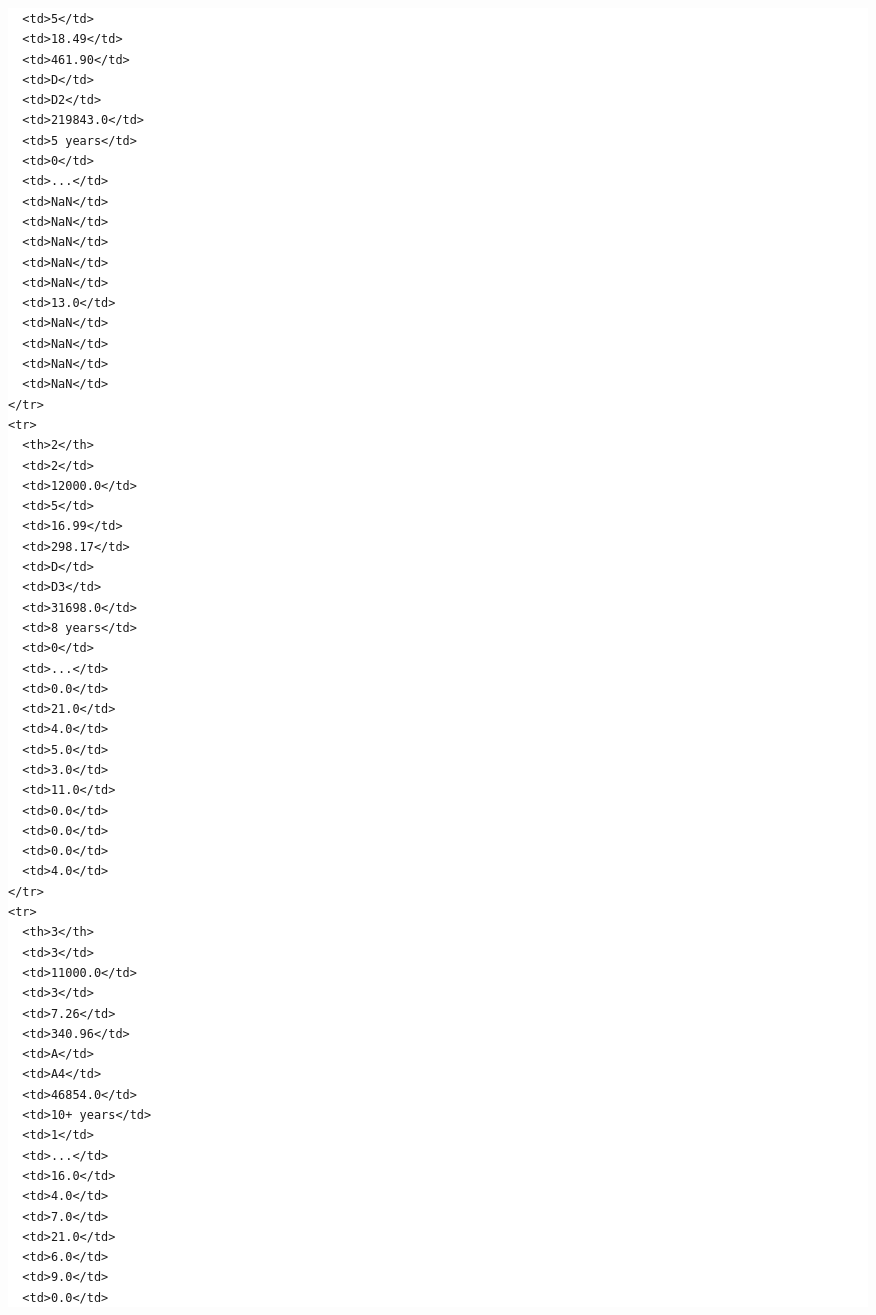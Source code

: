       <td>5</td>
      <td>18.49</td>
      <td>461.90</td>
      <td>D</td>
      <td>D2</td>
      <td>219843.0</td>
      <td>5 years</td>
      <td>0</td>
      <td>...</td>
      <td>NaN</td>
      <td>NaN</td>
      <td>NaN</td>
      <td>NaN</td>
      <td>NaN</td>
      <td>13.0</td>
      <td>NaN</td>
      <td>NaN</td>
      <td>NaN</td>
      <td>NaN</td>
    </tr>
    <tr>
      <th>2</th>
      <td>2</td>
      <td>12000.0</td>
      <td>5</td>
      <td>16.99</td>
      <td>298.17</td>
      <td>D</td>
      <td>D3</td>
      <td>31698.0</td>
      <td>8 years</td>
      <td>0</td>
      <td>...</td>
      <td>0.0</td>
      <td>21.0</td>
      <td>4.0</td>
      <td>5.0</td>
      <td>3.0</td>
      <td>11.0</td>
      <td>0.0</td>
      <td>0.0</td>
      <td>0.0</td>
      <td>4.0</td>
    </tr>
    <tr>
      <th>3</th>
      <td>3</td>
      <td>11000.0</td>
      <td>3</td>
      <td>7.26</td>
      <td>340.96</td>
      <td>A</td>
      <td>A4</td>
      <td>46854.0</td>
      <td>10+ years</td>
      <td>1</td>
      <td>...</td>
      <td>16.0</td>
      <td>4.0</td>
      <td>7.0</td>
      <td>21.0</td>
      <td>6.0</td>
      <td>9.0</td>
      <td>0.0</td>